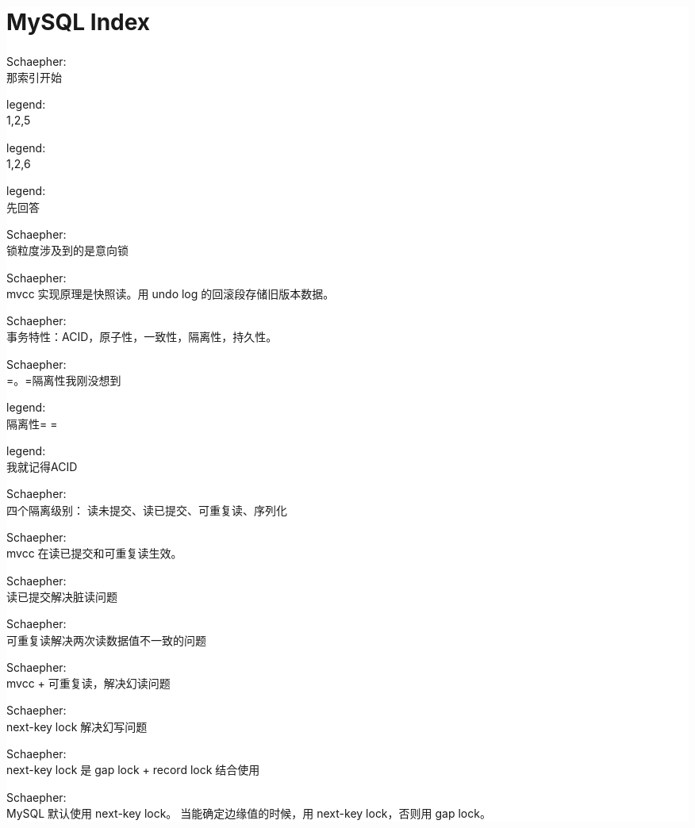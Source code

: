 # MySQL Index


Schaepher:  
那索引开始

legend:  
1,2,5

legend:  
1,2,6

legend:  
先回答

Schaepher:  
锁粒度涉及到的是意向锁

Schaepher:  
mvcc 实现原理是快照读。用 undo log 的回滚段存储旧版本数据。

Schaepher:  
事务特性：ACID，原子性，一致性，隔离性，持久性。

Schaepher:  
=。=隔离性我刚没想到

legend:  
隔离性= =

legend:  
我就记得ACID

Schaepher:  
四个隔离级别：
读未提交、读已提交、可重复读、序列化

Schaepher:  
mvcc 在读已提交和可重复读生效。

Schaepher:  
读已提交解决脏读问题

Schaepher:  
可重复读解决两次读数据值不一致的问题

Schaepher:  
mvcc + 可重复读，解决幻读问题

Schaepher:  
next-key lock 解决幻写问题

Schaepher:  
next-key lock 是 gap lock + record lock 结合使用

Schaepher:  
MySQL 默认使用 next-key lock。
当能确定边缘值的时候，用 next-key lock，否则用 gap lock。
